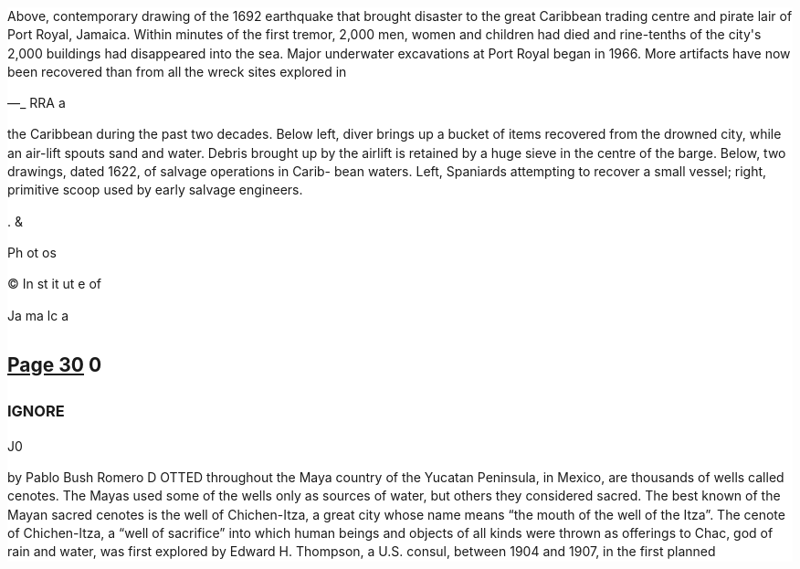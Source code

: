   
Above, contemporary drawing of the 1692 earthquake that brought 
disaster to the great Caribbean trading centre and pirate lair of 
Port Royal, Jamaica. Within minutes of the first tremor, 2,000 
men, women and children had died and rine-tenths of the city's 
2,000 buildings had disappeared into the sea. Major underwater 
excavations at Port Royal began in 1966. More artifacts have 
now been recovered than from all the wreck sites explored in 
  
—_ 
RRA a 
  
the Caribbean during the past two decades. Below left, diver 
brings up a bucket of items recovered from the drowned city, 
while an air-lift spouts sand and water. Debris brought up by 
the airlift is retained by a huge sieve in the centre of the barge. 
Below, two drawings, dated 1622, of salvage operations in Carib- 
bean waters. Left, Spaniards attempting to recover a small 
vessel; right, primitive scoop used by early salvage engineers. 
   
.
 &
 
Ph
ot
os
 
© 
In
st
it
ut
e 
of
 
Ja
ma
lc
a 
           

## [Page 30](https://demo.humlab.umu.se/courier/078276engo.pdf#page=30) 0

### IGNORE

J0 
  
by 
Pablo Bush Romero 
D OTTED throughout the 
Maya country of the Yucatan Peninsula, 
in Mexico, are thousands of wells 
called cenotes. The Mayas used some 
of the wells only as sources of water, 
but others they considered sacred. 
The best known of the Mayan sacred 
cenotes is the well of Chichen-Itza, a 
great city whose name means “the 
mouth of the well of the Itza”. 
The cenote of Chichen-ltza, a “well 
of sacrifice” into which human beings 
and objects of all kinds were thrown 
as offerings to Chac, god of rain and 
water, was first explored by Edward H. 
Thompson, a U.S. consul, between 
1904 and 1907, in the first planned 